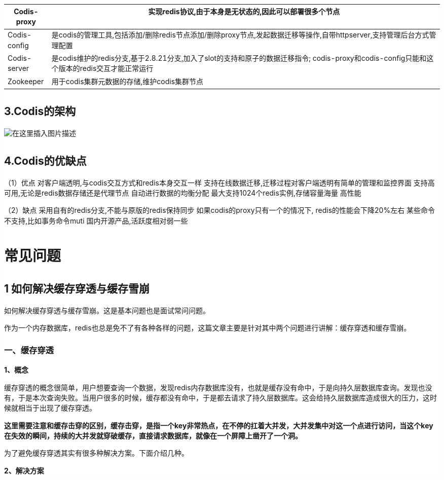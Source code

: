 | Codis-proxy  | 实现redis协议,由于本身是无状态的,因此可以部署很多个节点      |
| ------------ | ------------------------------------------------------------ |
| Codis-config | 是codis的管理工具,包括添加/删除redis节点添加/删除proxy节点,发起数据迁移等操作,自带httpserver,支持管理后台方式管理配置 |
| Codis-server | 是codis维护的redis分支,基于2.8.21分支,加入了slot的支持和原子的数据迁移指令; codis-proxy和codis-config只能和这个版本的redis交互才能正常运行 |
| Zookeeper    | 用于codis集群元数据的存储,维护codis集群节点                  |

## 3.Codis的架构

![在这里插入图片描述](https://img-blog.csdnimg.cn/20190815221327677.png?x-oss-process=image/watermark,type_ZmFuZ3poZW5naGVpdGk,shadow_10,text_aHR0cHM6Ly9ibG9nLmNzZG4ubmV0L3ltZW5nOTUyNw==,size_16,color_FFFFFF,t_70)

## 4.Codis的优缺点

（1）优点
对客户端透明,与codis交互方式和redis本身交互一样
支持在线数据迁移,迁移过程对客户端透明有简单的管理和监控界面
支持高可用,无论是redis数据存储还是代理节点
自动进行数据的均衡分配
最大支持1024个redis实例,存储容量海量
高性能

（2）缺点
采用自有的redis分支,不能与原版的redis保持同步
如果codis的proxy只有一个的情况下, redis的性能会下降20%左右
某些命令不支持,比如事务命令muti
国内开源产品,活跃度相对弱一些



# 常见问题

## 1 如何解决缓存穿透与缓存雪崩

如何解决缓存穿透与缓存雪崩。这是基本问题也是面试常问问题。

作为一个内存数据库，redis也总是免不了有各种各样的问题，这篇文章主要是针对其中两个问题进行讲解：缓存穿透和缓存雪崩。



### **一、缓存穿透**

**1、概念**

缓存穿透的概念很简单，用户想要查询一个数据，发现redis内存数据库没有，也就是缓存没有命中，于是向持久层数据库查询。发现也没有，于是本次查询失败。当用户很多的时候，缓存都没有命中，于是都去请求了持久层数据库。这会给持久层数据库造成很大的压力，这时候就相当于出现了缓存穿透。

**这里需要注意和缓存击穿的区别，缓存击穿，是指一个key非常热点，在不停的扛着大并发，大并发集中对这一个点进行访问，当这个key在失效的瞬间，持续的大并发就穿破缓存，直接请求数据库，就像在一个屏障上凿开了一个洞。**

为了避免缓存穿透其实有很多种解决方案。下面介绍几种。

**2、解决方案**
